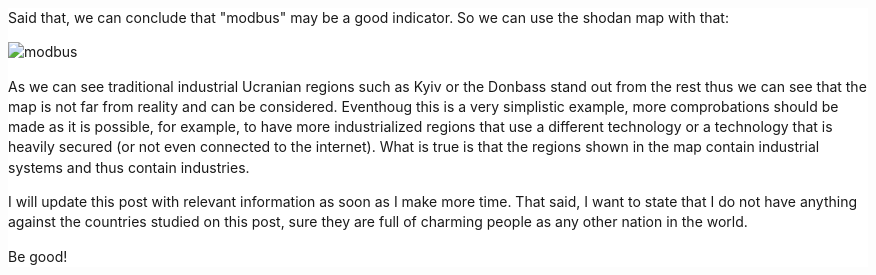 Said that, we can conclude that "modbus" may be a good indicator. So we can use the shodan map with that:

![modbus](https://artikblue.github.io/assets/images/shodan/ua_ics.JPG)

As we can see traditional industrial Ucranian regions such as Kyiv or the Donbass stand out from the rest thus we can see that the map is not far from reality and can be considered. Eventhoug this is a very simplistic example, more comprobations should be made as it is possible, for example, to have more industrialized regions that use a different technology or a technology that is heavily secured (or not even connected to the internet). What is true is that the regions shown in the map contain industrial systems and thus contain industries.

I will update this post with relevant information as soon as I make more time. That said, I want to state that I do not have anything against the countries studied on this post, sure they are full of charming people as any other nation in the world.  

Be good!